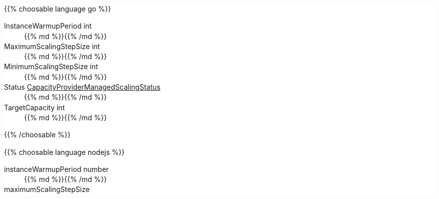 {{% choosable language go %}}
<dl class="resources-properties"><dt class="property-optional"
            title="Optional">
        <span id="instancewarmupperiod_go">
<a href="#instancewarmupperiod_go" style="color: inherit; text-decoration: inherit;">Instance<wbr>Warmup<wbr>Period</a>
</span>
        <span class="property-indicator"></span>
        <span class="property-type">int</span>
    </dt>
    <dd>{{% md %}}{{% /md %}}</dd><dt class="property-optional"
            title="Optional">
        <span id="maximumscalingstepsize_go">
<a href="#maximumscalingstepsize_go" style="color: inherit; text-decoration: inherit;">Maximum<wbr>Scaling<wbr>Step<wbr>Size</a>
</span>
        <span class="property-indicator"></span>
        <span class="property-type">int</span>
    </dt>
    <dd>{{% md %}}{{% /md %}}</dd><dt class="property-optional"
            title="Optional">
        <span id="minimumscalingstepsize_go">
<a href="#minimumscalingstepsize_go" style="color: inherit; text-decoration: inherit;">Minimum<wbr>Scaling<wbr>Step<wbr>Size</a>
</span>
        <span class="property-indicator"></span>
        <span class="property-type">int</span>
    </dt>
    <dd>{{% md %}}{{% /md %}}</dd><dt class="property-optional"
            title="Optional">
        <span id="status_go">
<a href="#status_go" style="color: inherit; text-decoration: inherit;">Status</a>
</span>
        <span class="property-indicator"></span>
        <span class="property-type"><a href="#capacityprovidermanagedscalingstatus">Capacity<wbr>Provider<wbr>Managed<wbr>Scaling<wbr>Status</a></span>
    </dt>
    <dd>{{% md %}}{{% /md %}}</dd><dt class="property-optional"
            title="Optional">
        <span id="targetcapacity_go">
<a href="#targetcapacity_go" style="color: inherit; text-decoration: inherit;">Target<wbr>Capacity</a>
</span>
        <span class="property-indicator"></span>
        <span class="property-type">int</span>
    </dt>
    <dd>{{% md %}}{{% /md %}}</dd></dl>
{{% /choosable %}}

{{% choosable language nodejs %}}
<dl class="resources-properties"><dt class="property-optional"
            title="Optional">
        <span id="instancewarmupperiod_nodejs">
<a href="#instancewarmupperiod_nodejs" style="color: inherit; text-decoration: inherit;">instance<wbr>Warmup<wbr>Period</a>
</span>
        <span class="property-indicator"></span>
        <span class="property-type">number</span>
    </dt>
    <dd>{{% md %}}{{% /md %}}</dd><dt class="property-optional"
            title="Optional">
        <span id="maximumscalingstepsize_nodejs">
<a href="#maximumscalingstepsize_nodejs" style="color: inherit; text-decoration: inherit;">maximum<wbr>Scaling<wbr>Step<wbr>Size</a>